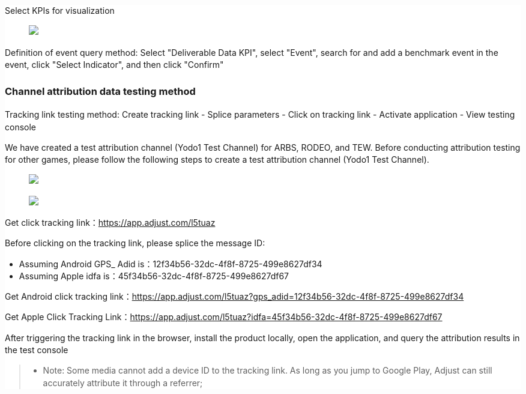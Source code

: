 Select KPIs for visualization


<figure> 
    <img src="/zh/assets/images/adjust/data_background_3.png" width="700">
</figure>

Definition of event query method: Select "Deliverable Data KPI", select "Event", search for and add a benchmark event in the event, click "Select Indicator", and then click "Confirm"

### Channel attribution data testing method

Tracking link testing method: Create tracking link - Splice parameters - Click on tracking link - Activate application - View testing console

We have created a test attribution channel (Yodo1 Test Channel) for ARBS, RODEO, and TEW. Before conducting attribution testing for other games, please follow the following steps to create a test attribution channel (Yodo1 Test Channel).

<figure> 
    <img src="/zh/assets/images/adjust/attribution_1.png" width="700">
</figure>


<figure> 
    <img src="/zh/assets/images/adjust/attribution_2.png" width="700">
</figure>

Get click tracking link：https://app.adjust.com/l5tuaz

Before clicking on the tracking link, please splice the message ID:

* Assuming Android GPS_ Adid is：12f34b56-32dc-4f8f-8725-499e8627df34
* Assuming Apple idfa is：45f34b56-32dc-4f8f-8725-499e8627df67

Get Android click tracking link：https://app.adjust.com/l5tuaz?gps_adid=12f34b56-32dc-4f8f-8725-499e8627df34

Get Apple Click Tracking Link：https://app.adjust.com/l5tuaz?idfa=45f34b56-32dc-4f8f-8725-499e8627df67

After triggering the tracking link in the browser, install the product locally, open the application, and query the attribution results in the test console

>* Note: Some media cannot add a device ID to the tracking link. As long as you jump to Google Play, Adjust can still accurately attribute it through a referrer;